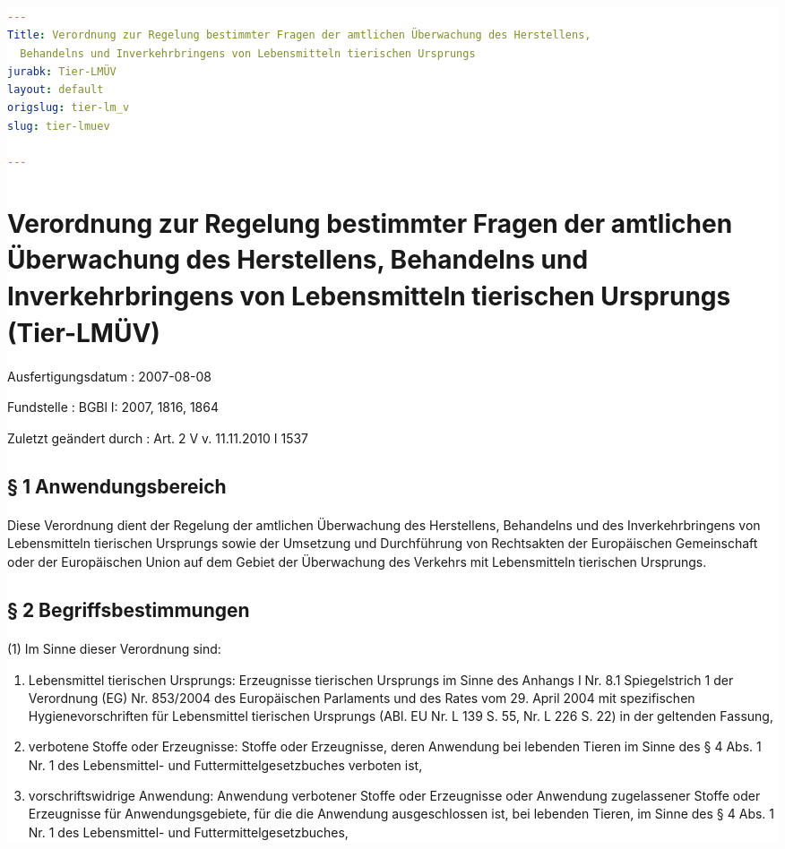 ```yaml
---
Title: Verordnung zur Regelung bestimmter Fragen der amtlichen Überwachung des Herstellens,
  Behandelns und Inverkehrbringens von Lebensmitteln tierischen Ursprungs
jurabk: Tier-LMÜV
layout: default
origslug: tier-lm_v
slug: tier-lmuev

---
```


# Verordnung zur Regelung bestimmter Fragen der amtlichen Überwachung des Herstellens, Behandelns und Inverkehrbringens von Lebensmitteln tierischen Ursprungs (Tier-LMÜV)

Ausfertigungsdatum
:   2007-08-08

Fundstelle
:   BGBl I: 2007, 1816, 1864

Zuletzt geändert durch
:   Art. 2 V v. 11.11.2010 I 1537

## § 1 Anwendungsbereich

Diese Verordnung dient der Regelung der amtlichen Überwachung des
Herstellens, Behandelns und des Inverkehrbringens von Lebensmitteln
tierischen Ursprungs sowie der Umsetzung und Durchführung von
Rechtsakten der Europäischen Gemeinschaft oder der Europäischen Union
auf dem Gebiet der Überwachung des Verkehrs mit Lebensmitteln
tierischen Ursprungs.

## § 2 Begriffsbestimmungen

(1) Im Sinne dieser Verordnung sind:

1.  Lebensmittel tierischen Ursprungs: Erzeugnisse tierischen Ursprungs im
    Sinne des Anhangs I Nr. 8.1 Spiegelstrich 1 der Verordnung (EG) Nr.
    853/2004 des Europäischen Parlaments und des Rates vom 29. April 2004
    mit spezifischen Hygienevorschriften für Lebensmittel tierischen
    Ursprungs (ABl. EU Nr. L 139 S. 55, Nr. L 226 S. 22) in der geltenden
    Fassung,


2.  verbotene Stoffe oder Erzeugnisse: Stoffe oder Erzeugnisse, deren
    Anwendung bei lebenden Tieren im Sinne des § 4 Abs. 1 Nr. 1 des
    Lebensmittel- und Futtermittelgesetzbuches verboten ist,


3.  vorschriftswidrige Anwendung: Anwendung verbotener Stoffe oder
    Erzeugnisse oder Anwendung zugelassener Stoffe oder Erzeugnisse für
    Anwendungsgebiete, für die die Anwendung ausgeschlossen ist, bei
    lebenden Tieren, im Sinne des § 4 Abs. 1 Nr. 1 des Lebensmittel- und
    Futtermittelgesetzbuches,
